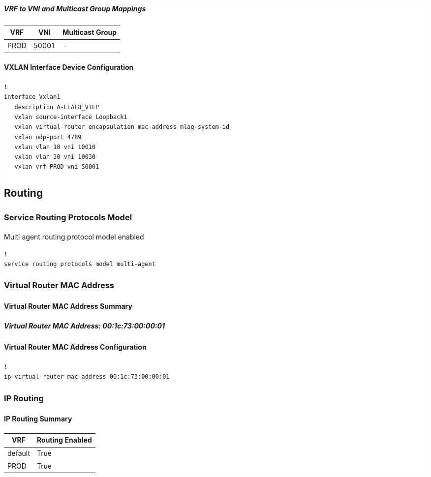 ##### VRF to VNI and Multicast Group Mappings

| VRF | VNI | Multicast Group |
| ---- | --- | --------------- |
| PROD | 50001 | - |

#### VXLAN Interface Device Configuration

```eos
!
interface Vxlan1
   description A-LEAF8_VTEP
   vxlan source-interface Loopback1
   vxlan virtual-router encapsulation mac-address mlag-system-id
   vxlan udp-port 4789
   vxlan vlan 10 vni 10010
   vxlan vlan 30 vni 10030
   vxlan vrf PROD vni 50001
```

## Routing

### Service Routing Protocols Model

Multi agent routing protocol model enabled

```eos
!
service routing protocols model multi-agent
```

### Virtual Router MAC Address

#### Virtual Router MAC Address Summary

##### Virtual Router MAC Address: 00:1c:73:00:00:01

#### Virtual Router MAC Address Configuration

```eos
!
ip virtual-router mac-address 00:1c:73:00:00:01
```

### IP Routing

#### IP Routing Summary

| VRF | Routing Enabled |
| --- | --------------- |
| default | True |
| PROD | True |
